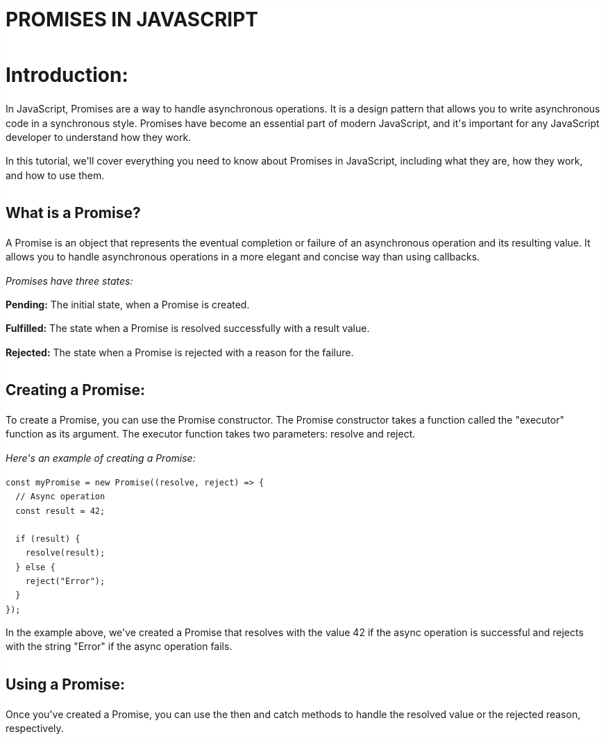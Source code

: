 # PROMISES IN JAVASCRIPT

# Introduction:

In JavaScript, Promises are a way to handle asynchronous operations. It is a design pattern that allows you to write asynchronous code in a synchronous style. Promises have become an essential part of modern JavaScript, and it's important for any JavaScript developer to understand how they work.

In this tutorial, we'll cover everything you need to know about Promises in JavaScript, including what they are, how they work, and how to use them.

## What is a Promise?

A Promise is an object that represents the eventual completion or failure of an asynchronous operation and its resulting value. It allows you to handle asynchronous operations in a more elegant and concise way than using callbacks.

*Promises have three states:*

**Pending:** The initial state, when a Promise is created.

**Fulfilled:** The state when a Promise is resolved successfully with a result value.

**Rejected:** The state when a Promise is rejected with a reason for the failure.


## Creating a Promise:

To create a Promise, you can use the Promise constructor. The Promise constructor takes a function called the "executor" function as its argument. The executor function takes two parameters: resolve and reject.

*Here's an example of creating a Promise:*

```
const myPromise = new Promise((resolve, reject) => {
  // Async operation
  const result = 42;
  
  if (result) {
    resolve(result);
  } else {
    reject("Error");
  }
});
```

In the example above, we've created a Promise that resolves with the value 42 if the async operation is successful and rejects with the string "Error" if the async operation fails.

## Using a Promise:

Once you've created a Promise, you can use the then and catch methods to handle the resolved value or the rejected reason, respectively.
